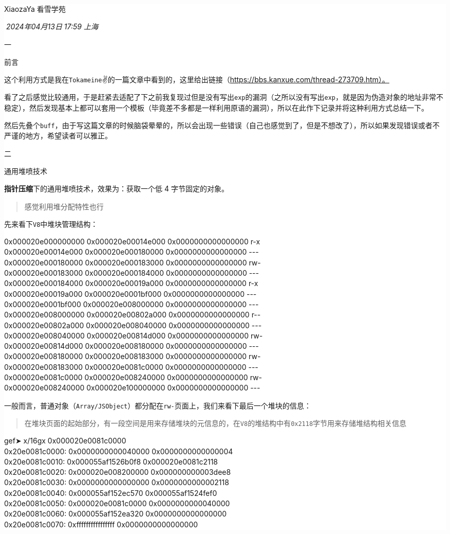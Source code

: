 
XiaozaYa 看雪学苑

 _2024年04月13日 17:59_ _上海_

  

一  

  

前言

  

这个利用方式是我在`Tokameine`✌的一篇文章中看到的，这里给出链接（https://bbs.kanxue.com/thread-273709.htm）。  
  
看了之后感觉比较通用，于是赶紧去适配了下之前我复现过但是没有写出`exp`的漏洞（之所以没有写出`exp`，就是因为伪造对象的地址非常不稳定），然后发现基本上都可以套用一个模板（毕竟差不多都是一样利用原语的漏洞），所以在此作下记录并将这种利用方式总结一下。  
  
然后先叠个`buff`，由于写这篇文章的时候脑袋晕晕的，所以会出现一些错误（自己也感觉到了，但是不想改了），所以如果发现错误或者不严谨的地方，希望读者可以雅正。

  

  

二  

  

通用堆喷技术

**指针压缩**下的通用堆喷技术，效果为：获取一个低 4 字节固定的对象。

> 感觉利用堆分配特性也行

  

先来看下`V8`中堆块管理结构：

  

0x000020e000000000 0x000020e00014e000 0x0000000000000000 r-x  
0x000020e00014e000 0x000020e000180000 0x0000000000000000 ---  
0x000020e000180000 0x000020e000183000 0x0000000000000000 rw-  
0x000020e000183000 0x000020e000184000 0x0000000000000000 ---  
0x000020e000184000 0x000020e00019a000 0x0000000000000000 r-x  
0x000020e00019a000 0x000020e0001bf000 0x0000000000000000 ---  
0x000020e0001bf000 0x000020e008000000 0x0000000000000000 ---  
0x000020e008000000 0x000020e00802a000 0x0000000000000000 r--  
0x000020e00802a000 0x000020e008040000 0x0000000000000000 ---  
0x000020e008040000 0x000020e00814d000 0x0000000000000000 rw-  
0x000020e00814d000 0x000020e008180000 0x0000000000000000 ---  
0x000020e008180000 0x000020e008183000 0x0000000000000000 rw-  
0x000020e008183000 0x000020e0081c0000 0x0000000000000000 ---  
0x000020e0081c0000 0x000020e008240000 0x0000000000000000 rw-  
0x000020e008240000 0x000020e100000000 0x0000000000000000 ---  

  

一般而言，普通对象（`Array/JSObject`）都分配在`rw-`页面上，我们来看下最后一个堆块的信息：

> 在堆块页面的起始部分，有一段空间是用来存储堆块的元信息的，在`V8`的堆结构中有`0x2118`字节用来存储堆结构相关信息

gef➤  x/16gx 0x000020e0081c0000  
0x20e0081c0000: 0x0000000000040000      0x0000000000000004  
0x20e0081c0010: 0x000055af1526b0f8      0x000020e0081c2118  
0x20e0081c0020: 0x000020e008200000      0x000000000003dee8  
0x20e0081c0030: 0x0000000000000000      0x0000000000002118  
0x20e0081c0040: 0x000055af152ec570      0x000055af1524fef0  
0x20e0081c0050: 0x000020e0081c0000      0x0000000000040000  
0x20e0081c0060: 0x000055af152ea320      0x0000000000000000  
0x20e0081c0070: 0xffffffffffffffff      0x0000000000000000  
